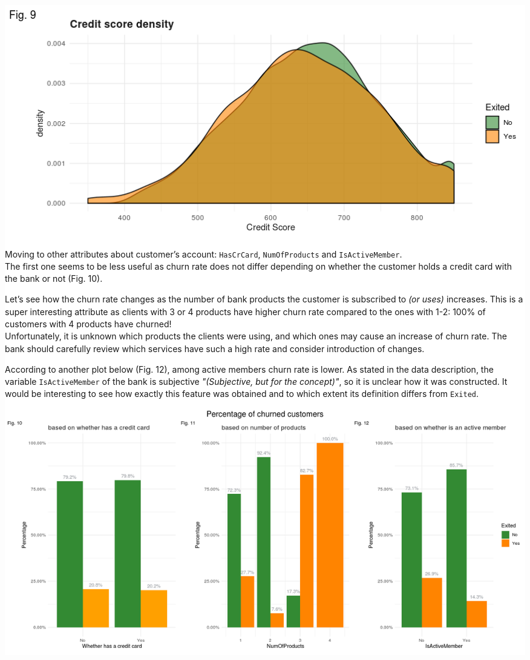 ![](ba_files/figure-html/unnamed-chunk-13-1.png)


Moving to other attributes about customer’s account: `HasCrCard`, `NumOfProducts` and `IsActiveMember`.  
The first one seems to be less useful as churn rate does not differ depending on whether the customer holds a credit card with the bank or not (Fig. 10).  

Let’s see how the churn rate changes as the number of bank products the customer is subscribed to *(or uses)* increases. This is a super interesting attribute as clients with 3 or 4 products have higher churn rate compared to the ones with 1-2: $100\%$ of customers with 4 products have churned!  
Unfortunately, it is unknown which products the clients were using, and which ones may cause an increase of churn rate. The bank should carefully review which services have such a high rate and consider introduction of changes. 

According to another plot below (Fig. 12), among active members churn rate is lower. As stated in the data description, the variable `IsActiveMember` of the bank is subjective *"(Subjective, but for the concept)"*, so it is unclear how it was constructed. It would be interesting to see how exactly this feature was obtained and to which extent its definition differs from `Exited`.

![](ba_files/figure-html/unnamed-chunk-14-1.png)
